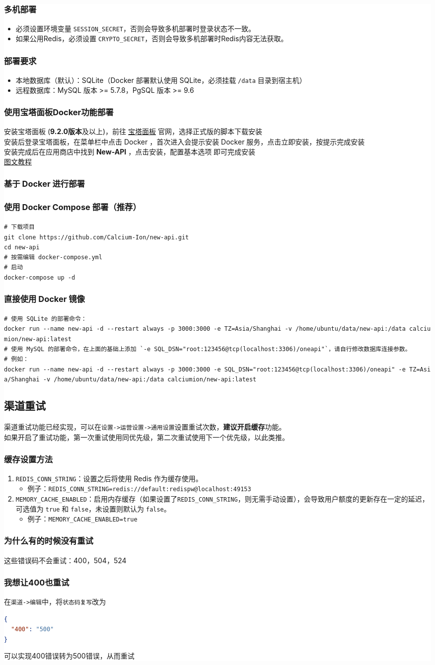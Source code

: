### 多机部署
- 必须设置环境变量 `SESSION_SECRET`，否则会导致多机部署时登录状态不一致。
- 如果公用Redis，必须设置 `CRYPTO_SECRET`，否则会导致多机部署时Redis内容无法获取。

### 部署要求
- 本地数据库（默认）：SQLite（Docker 部署默认使用 SQLite，必须挂载 `/data` 目录到宿主机）
- 远程数据库：MySQL 版本 >= 5.7.8，PgSQL 版本 >= 9.6

### 使用宝塔面板Docker功能部署
安装宝塔面板 (**9.2.0版本**及以上)，前往 [宝塔面板](https://www.bt.cn/new/download.html) 官网，选择正式版的脚本下载安装  
安装后登录宝塔面板，在菜单栏中点击 Docker ，首次进入会提示安装 Docker 服务，点击立即安装，按提示完成安装  
安装完成后在应用商店中找到 **New-API** ，点击安装，配置基本选项 即可完成安装  
[图文教程](BT.md)

### 基于 Docker 进行部署
### 使用 Docker Compose 部署（推荐）
```shell
# 下载项目
git clone https://github.com/Calcium-Ion/new-api.git
cd new-api
# 按需编辑 docker-compose.yml
# 启动
docker-compose up -d
```

### 直接使用 Docker 镜像
```shell
# 使用 SQLite 的部署命令：
docker run --name new-api -d --restart always -p 3000:3000 -e TZ=Asia/Shanghai -v /home/ubuntu/data/new-api:/data calciumion/new-api:latest
# 使用 MySQL 的部署命令，在上面的基础上添加 `-e SQL_DSN="root:123456@tcp(localhost:3306)/oneapi"`，请自行修改数据库连接参数。
# 例如：
docker run --name new-api -d --restart always -p 3000:3000 -e SQL_DSN="root:123456@tcp(localhost:3306)/oneapi" -e TZ=Asia/Shanghai -v /home/ubuntu/data/new-api:/data calciumion/new-api:latest
```

## 渠道重试
渠道重试功能已经实现，可以在`设置->运营设置->通用设置`设置重试次数，**建议开启缓存**功能。  
如果开启了重试功能，第一次重试使用同优先级，第二次重试使用下一个优先级，以此类推。
### 缓存设置方法
1. `REDIS_CONN_STRING`：设置之后将使用 Redis 作为缓存使用。
    + 例子：`REDIS_CONN_STRING=redis://default:redispw@localhost:49153`
2. `MEMORY_CACHE_ENABLED`：启用内存缓存（如果设置了`REDIS_CONN_STRING`，则无需手动设置），会导致用户额度的更新存在一定的延迟，可选值为 `true` 和 `false`，未设置则默认为 `false`。
    + 例子：`MEMORY_CACHE_ENABLED=true`
### 为什么有的时候没有重试
这些错误码不会重试：400，504，524
### 我想让400也重试
在`渠道->编辑`中，将`状态码复写`改为
```json
{
  "400": "500"
}
```
可以实现400错误转为500错误，从而重试
